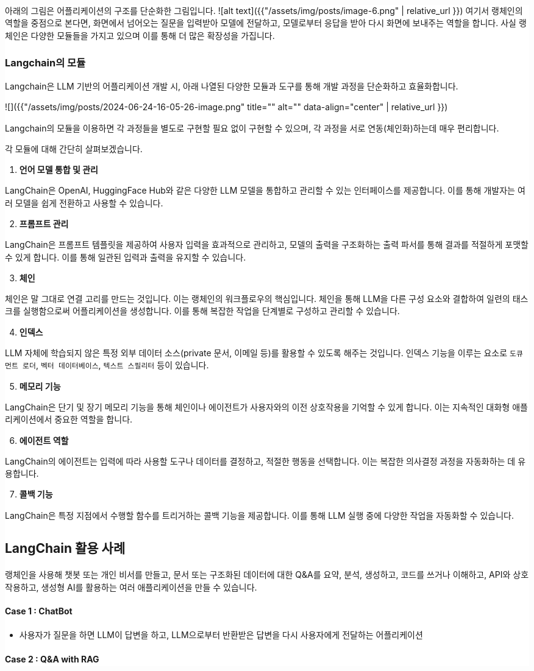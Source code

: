 아래의 그림은 어플리케이션의 구조를 단순화한 그림입니다.
![alt text]({{"/assets/img/posts/image-6.png"  | relative_url }})
여기서 랭체인의 역할을 중점으로 본다면, 화면에서 넘어오는 질문을 입력받아 모델에 전달하고, 모델로부터 응답을 받아 다시 화면에 보내주는 역할을 합니다. 사실 랭체인은 다양한 모듈들을 가지고 있으며 이를 통해 더 많은 확장성을 가집니다. 

### Langchain의 모듈

Langchain은 LLM 기반의 어플리케이션 개발 시, 아래 나열된 다양한 모듈과 도구를 통해 개발 과정을 단순화하고 효율화합니다. 

![]({{"/assets/img/posts/2024-06-24-16-05-26-image.png" title="" alt="" data-align="center"  | relative_url }})

Langchain의 모듈을 이용하면 각 과정들을 별도로 구현할 필요 없이 구현할 수 있으며, 각 과정을 서로 연동(체인화)하는데 매우 편리합니다.

각 모듈에 대해 간단히 살펴보겠습니다.

1. **언어 모델 통합 및 관리**

LangChain은 OpenAI, HuggingFace Hub와 같은 다양한 LLM 모델을 통합하고 관리할 수 있는 인터페이스를 제공합니다. 이를 통해 개발자는 여러 모델을 쉽게 전환하고 사용할 수 있습니다.

2. **프롬프트 관리**

LangChain은 프롬프트 템플릿을 제공하여 사용자 입력을 효과적으로 관리하고, 모델의 출력을 구조화하는 출력 파서를 통해 결과를 적절하게 포맷할 수 있게 합니다. 이를 통해 일관된 입력과 출력을 유지할 수 있습니다.

3. **체인**

체인은 말 그대로 연결 고리를 만드는 것입니다. 이는 랭체인의 워크플로우의 핵심입니다. 체인을 통해 LLM을 다른 구성 요소와 결합하여 일련의 태스크를 실행함으로써 어플리케이션을 생성합니다. 이를 통해 복잡한 작업을 단계별로 구성하고 관리할 수 있습니다.

4. **인덱스**

LLM 자체에 학습되지 않은 특정 외부 데이터 소스(private 문서, 이메일 등)를 활용할 수 있도록 해주는 것입니다. 인덱스 기능을 이루는 요소로 `도큐먼트 로더`, `벡터 데이터베이스`, `텍스트 스필리터` 등이 있습니다.

5. **메모리 기능**

LangChain은 단기 및 장기 메모리 기능을 통해 체인이나 에이전트가 사용자와의 이전 상호작용을 기억할 수 있게 합니다. 이는 지속적인 대화형 애플리케이션에서 중요한 역할을 합니다.

6. **에이전트 역할**

LangChain의 에이전트는 입력에 따라 사용할 도구나 데이터를 결정하고, 적절한 행동을 선택합니다. 이는 복잡한 의사결정 과정을 자동화하는 데 유용합니다.

7. **콜백 기능**

LangChain은 특정 지점에서 수행할 함수를 트리거하는 콜백 기능을 제공합니다. 이를 통해 LLM 실행 중에 다양한 작업을 자동화할 수 있습니다.

## LangChain 활용 사례

랭체인을 사용해 챗봇 또는 개인 비서를 만들고, 문서 또는 구조화된 데이터에 대한 Q&A를 요약, 분석, 생성하고, 코드를 쓰거나 이해하고, API와 상호작용하고, 생성형 AI를 활용하는 여러 애플리케이션을 만들 수 있습니다. 

#### Case 1 : ChatBot

- 사용자가 질문을 하면 LLM이 답변을 하고, LLM으로부터 반환받은 답변을 다시 사용자에게 전달하는 어플리케이션

#### Case 2 : Q&A with RAG
